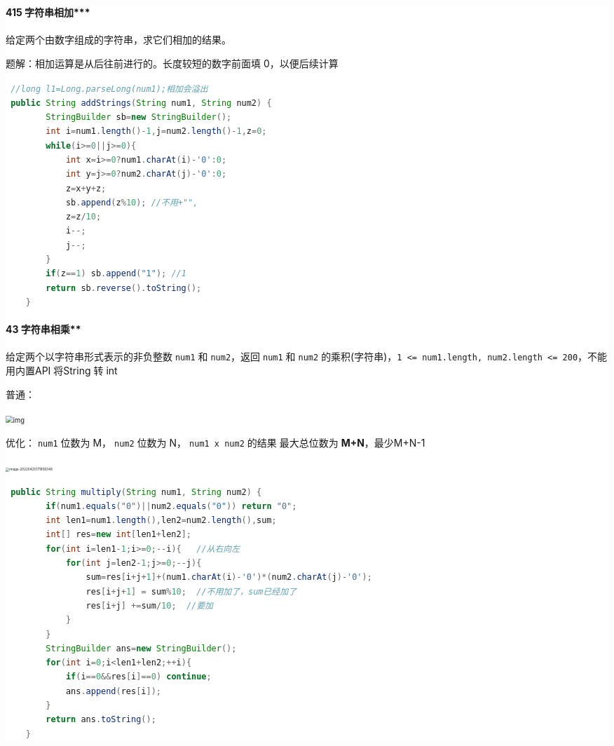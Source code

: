 #### 415 字符串相加***

给定两个由数字组成的字符串，求它们相加的结果。

题解：相加运算是从后往前进行的。长度较短的数字前面填 0，以便后续计算

```java
 //long l1=Long.parseLong(num1);相加会溢出
 public String addStrings(String num1, String num2) {
        StringBuilder sb=new StringBuilder();
        int i=num1.length()-1,j=num2.length()-1,z=0; 
        while(i>=0||j>=0){
            int x=i>=0?num1.charAt(i)-'0':0;
            int y=j>=0?num2.charAt(j)-'0':0;
            z=x+y+z;
            sb.append(z%10); //不用+"",
            z=z/10;
            i--;
            j--;
        }
        if(z==1) sb.append("1"); //1
        return sb.reverse().toString();
    }
```

#### 43 字符串相乘**

给定两个以字符串形式表示的非负整数 `num1` 和 `num2`，返回 `num1` 和 `num2` 的乘积(字符串)，`1 <= num1.length, num2.length <= 200`，不能用内置API 将String 转 int

普通：

<img src="/d24bf3174a878890e1273fbe35426ecdfa932c33efb464ed3602f4d149ed343a" alt="img" style="zoom: 67%;" />

优化： `num1` 位数为 M， `num2` 位数为 N， `num1 x num2` 的结果 最大总位数为 **M+N**，最少M+N-1

<img src="/image-20220425171858348.png" alt="image-20220425171858348" style="zoom: 33%;" />

```java
 public String multiply(String num1, String num2) {
        if(num1.equals("0")||num2.equals("0")) return "0";
        int len1=num1.length(),len2=num2.length(),sum;
        int[] res=new int[len1+len2];
        for(int i=len1-1;i>=0;--i){   //从右向左
            for(int j=len2-1;j>=0;--j){
                sum=res[i+j+1]+(num1.charAt(i)-'0')*(num2.charAt(j)-'0');
                res[i+j+1] = sum%10;  //不用加了，sum已经加了
                res[i+j] +=sum/10;  //要加
            }
        }
        StringBuilder ans=new StringBuilder();
        for(int i=0;i<len1+len2;++i){
            if(i==0&&res[i]==0) continue;
            ans.append(res[i]);
        }
        return ans.toString();
    }
```

